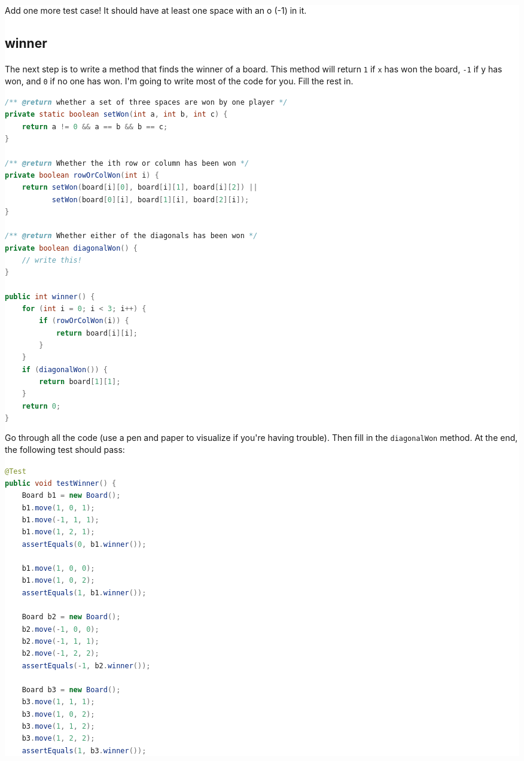 Add one more test case! It should have at least one space with an o (-1) in it.
## winner

The next step is to write a method that finds the winner of a board. This method will return `1` if `x` has won the board, `-1` if y has won, and `0` if no one has won. I'm going to write most of the code for you. Fill the rest in.

```java
/** @return whether a set of three spaces are won by one player */
private static boolean setWon(int a, int b, int c) {
	return a != 0 && a == b && b == c;
}

/** @return Whether the ith row or column has been won */
private boolean rowOrColWon(int i) {
	return setWon(board[i][0], board[i][1], board[i][2]) ||
		   setWon(board[0][i], board[1][i], board[2][i]);
}

/** @return Whether either of the diagonals has been won */
private boolean diagonalWon() {
	// write this!
}

public int winner() {
	for (int i = 0; i < 3; i++) {
		if (rowOrColWon(i)) {
			return board[i][i];
		}
	}
	if (diagonalWon()) {
		return board[1][1];
	}
	return 0;
}
```

Go through all the code (use a pen and paper to visualize if you're having trouble). Then fill in the `diagonalWon` method. At the end, the following test should pass:

```java
@Test
public void testWinner() {
	Board b1 = new Board();
	b1.move(1, 0, 1);
	b1.move(-1, 1, 1);
	b1.move(1, 2, 1);
	assertEquals(0, b1.winner());
	
	b1.move(1, 0, 0);
	b1.move(1, 0, 2);
	assertEquals(1, b1.winner());
	
	Board b2 = new Board();
	b2.move(-1, 0, 0);
	b2.move(-1, 1, 1);
	b2.move(-1, 2, 2);
	assertEquals(-1, b2.winner());

	Board b3 = new Board();
	b3.move(1, 1, 1);
	b3.move(1, 0, 2);
	b3.move(1, 1, 2);
	b3.move(1, 2, 2);
	assertEquals(1, b3.winner());
```
